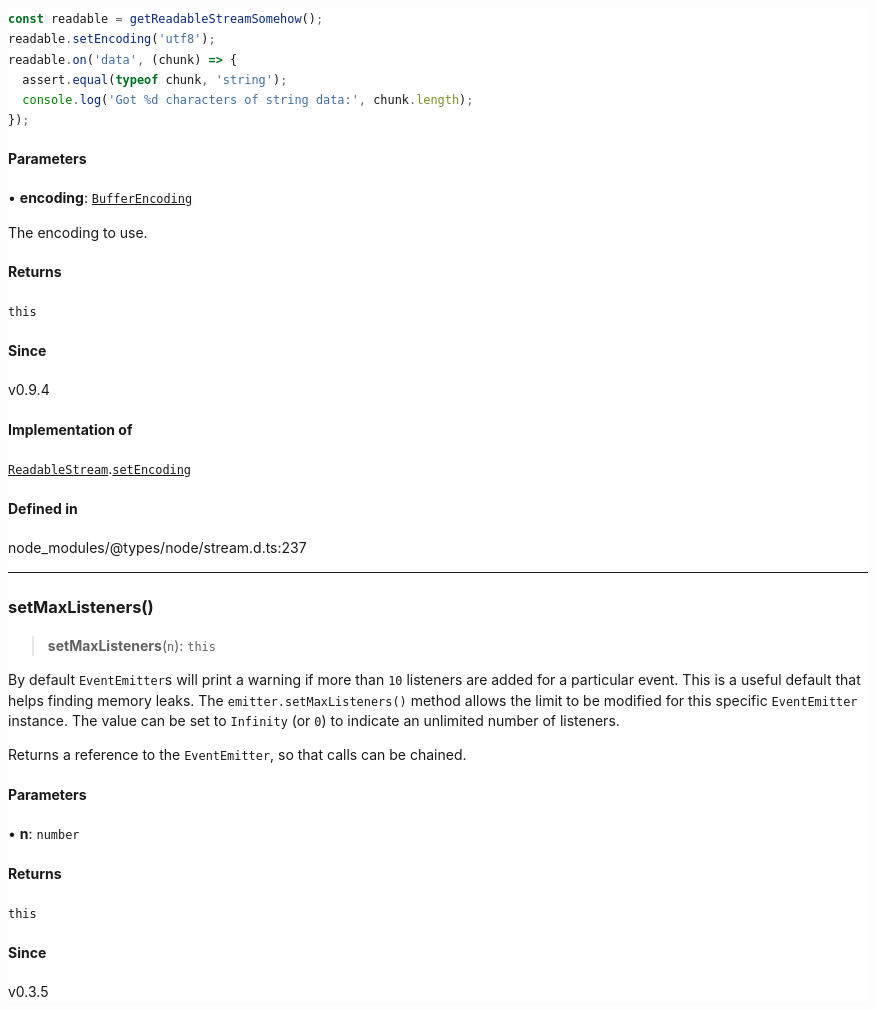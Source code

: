 ```js
const readable = getReadableStreamSomehow();
readable.setEncoding('utf8');
readable.on('data', (chunk) => {
  assert.equal(typeof chunk, 'string');
  console.log('Got %d characters of string data:', chunk.length);
});
```

#### Parameters

• **encoding**: [`BufferEncoding`](../type-aliases/BufferEncoding.md)

The encoding to use.

#### Returns

`this`

#### Since

v0.9.4

#### Implementation of

[`ReadableStream`](../interfaces/ReadableStream.md).[`setEncoding`](../interfaces/ReadableStream.md#setencoding)

#### Defined in

node\_modules/@types/node/stream.d.ts:237

***

### setMaxListeners()

> **setMaxListeners**(`n`): `this`

By default `EventEmitter`s will print a warning if more than `10` listeners are
added for a particular event. This is a useful default that helps finding
memory leaks. The `emitter.setMaxListeners()` method allows the limit to be
modified for this specific `EventEmitter` instance. The value can be set to `Infinity` (or `0`) to indicate an unlimited number of listeners.

Returns a reference to the `EventEmitter`, so that calls can be chained.

#### Parameters

• **n**: `number`

#### Returns

`this`

#### Since

v0.3.5
